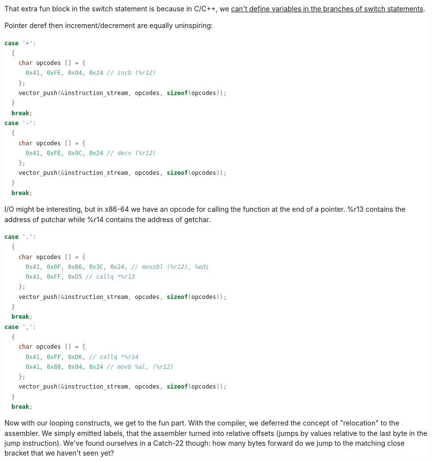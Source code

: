 
That extra fun block in the switch statement is because in C/C++, we [can't
define variables in the branches of switch statements](http://stackoverflow.com/a/8550253/1027966).

Pointer deref then increment/decrement are equally uninspiring:

```c
case '+':
  {
    char opcodes [] = {
      0x41, 0xFE, 0x04, 0x24 // incb (%r12)
    };
    vector_push(&instruction_stream, opcodes, sizeof(opcodes));
  }
  break;
case '-':
  {
    char opcodes [] = {
      0x41, 0xFE, 0x0C, 0x24 // decv (%r12)
    };
    vector_push(&instruction_stream, opcodes, sizeof(opcodes));
  }
  break;
```

I/O might be interesting, but in x86-64 we have an opcode for calling the
function at the end of a pointer.  %r13 contains the address of putchar while
%r14 contains the address of getchar.

```c
case '.':
  {
    char opcodes [] = {
      0x41, 0x0F, 0xB6, 0x3C, 0x24, // movzbl (%r12), %edi
      0x41, 0xFF, 0xD5 // callq *%r13
    };
    vector_push(&instruction_stream, opcodes, sizeof(opcodes));
  }
  break;
case ',':
  {
    char opcodes [] = {
      0x41, 0xFF, 0xD6, // callq *%r14
      0x41, 0x88, 0x04, 0x24 // movb %al, (%r12)
    };
    vector_push(&instruction_stream, opcodes, sizeof(opcodes));
  }
  break;
```

Now with our looping constructs, we get to the fun part.  With the compiler, we
deferred the concept of "relocation" to the assembler.  We simply emitted
labels, that the assembler turned into relative offsets (jumps by values
relative to the last byte in the jump instruction).  We've found ourselves in a
Catch-22 though: how many bytes forward do we jump to the matching close
bracket that we haven't seen yet?
